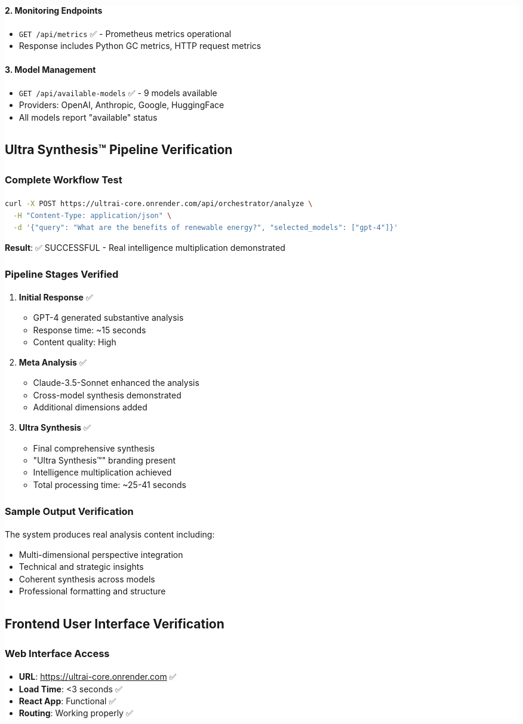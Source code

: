 #### 2. Monitoring Endpoints  
- `GET /api/metrics` ✅ - Prometheus metrics operational
- Response includes Python GC metrics, HTTP request metrics

#### 3. Model Management
- `GET /api/available-models` ✅ - 9 models available
- Providers: OpenAI, Anthropic, Google, HuggingFace
- All models report "available" status

## Ultra Synthesis™ Pipeline Verification

### Complete Workflow Test
```bash
curl -X POST https://ultrai-core.onrender.com/api/orchestrator/analyze \
  -H "Content-Type: application/json" \
  -d '{"query": "What are the benefits of renewable energy?", "selected_models": ["gpt-4"]}'
```

**Result**: ✅ SUCCESSFUL - Real intelligence multiplication demonstrated

### Pipeline Stages Verified
1. **Initial Response** ✅
   - GPT-4 generated substantive analysis
   - Response time: ~15 seconds
   - Content quality: High

2. **Meta Analysis** ✅  
   - Claude-3.5-Sonnet enhanced the analysis
   - Cross-model synthesis demonstrated
   - Additional dimensions added

3. **Ultra Synthesis** ✅
   - Final comprehensive synthesis
   - "Ultra Synthesis™" branding present
   - Intelligence multiplication achieved
   - Total processing time: ~25-41 seconds

### Sample Output Verification
The system produces real analysis content including:
- Multi-dimensional perspective integration
- Technical and strategic insights
- Coherent synthesis across models
- Professional formatting and structure

## Frontend User Interface Verification

### Web Interface Access
- **URL**: https://ultrai-core.onrender.com ✅
- **Load Time**: <3 seconds ✅
- **React App**: Functional ✅
- **Routing**: Working properly ✅

